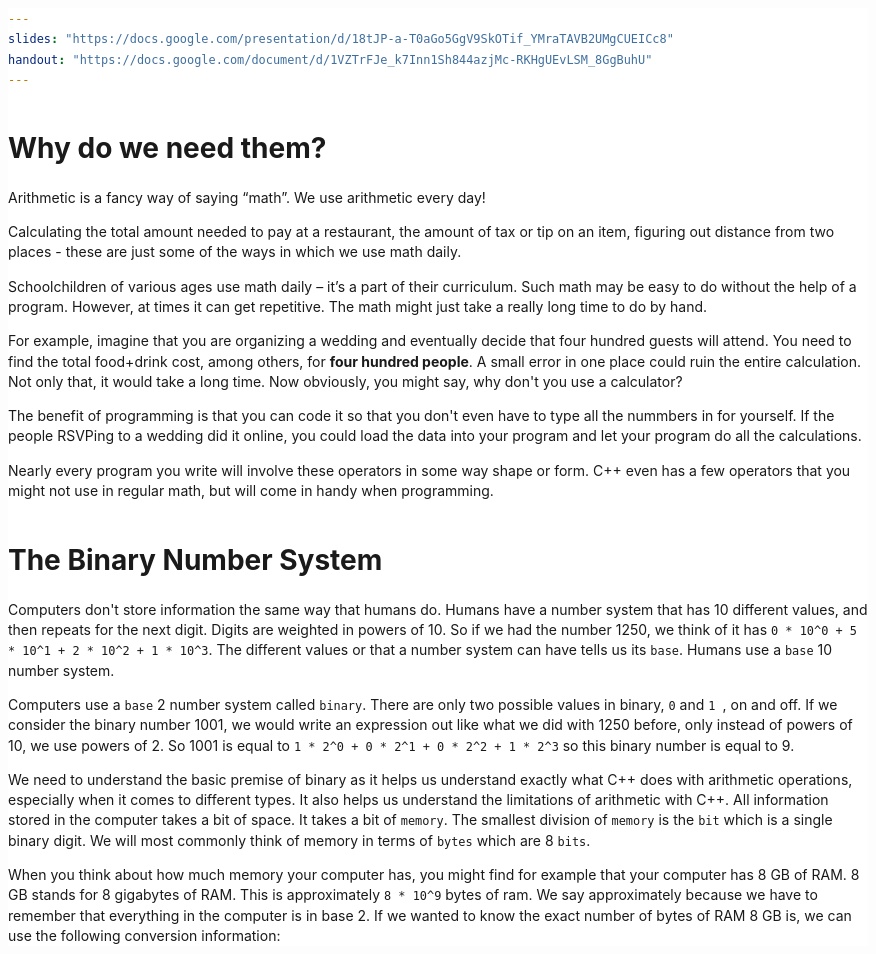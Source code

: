 ```yaml
---
slides: "https://docs.google.com/presentation/d/18tJP-a-T0aGo5GgV9SkOTif_YMraTAVB2UMgCUEICc8"
handout: "https://docs.google.com/document/d/1VZTrFJe_k7Inn1Sh844azjMc-RKHgUEvLSM_8GgBuhU"
---
```


# Why do we need them?

Arithmetic is a fancy way of saying “math”. We use arithmetic every day!

Calculating the total amount needed to pay at a restaurant, the amount of tax or tip on an item, figuring out distance from two places - these are just some of the ways in which we use math daily.

Schoolchildren of various ages use math daily – it’s a part of their curriculum. Such math may be easy to do without the help of a program. However, at times it can get repetitive. The math might just take a really long time to do by hand.

For example, imagine that you are organizing a wedding and eventually decide that four hundred guests will attend. You need to find the total food+drink cost, among others, for **four hundred people**. A small error in one place could ruin the entire calculation. Not only that, it would take a long time. Now obviously, you might say, why don't you use a calculator? 

The benefit of programming is that you can code it so that you don't even have to type all the nummbers in for yourself. If the people RSVPing to a wedding did it online, you could load the data into your program and let your program do all the calculations.

Nearly every program you write will involve these operators in some way shape or form. C++ even has a few operators that you might not use in regular math, but will come in handy when programming. 

# The Binary Number System

Computers don't store information the same way that humans do. Humans have a number system that has 10 different values, and then repeats for the next digit. Digits are weighted in powers of 10. So if we had the number 1250, we think of it has `0 * 10^0 + 5 * 10^1 + 2 * 10^2 + 1 * 10^3`. The different values or that a number system can have tells us its `base`. Humans use a `base` 10 number system.

Computers use a `base` 2 number system called `binary`. There are only two possible values in binary, `0` and `1 `, on and off. If we consider the binary number 1001, we would write an expression out like what we did with 1250 before, only instead of powers of 10, we use powers of 2. So 1001 is equal to `1 * 2^0 + 0 * 2^1 + 0 * 2^2 + 1 * 2^3` so this binary number is equal to 9. 

We need to understand the basic premise of binary as it helps us understand exactly what C++ does with arithmetic operations, especially when it comes to different types. It also helps us understand the limitations of arithmetic with C++. All information stored in the computer takes a bit of space. It takes a bit of `memory`. The smallest division of `memory` is the `bit` which is a single binary digit. We will most commonly think of memory in terms of `bytes` which are 8 `bits`. 

When you think about how much memory your computer has, you might find for example that your computer has 8 GB of RAM. 8 GB stands for 8 gigabytes of RAM. This is approximately `8 * 10^9` bytes of ram. We say approximately because we have to remember that everything in the computer is in base 2. If we wanted to know the exact number of bytes of RAM 8 GB is, we can use the following conversion information: 
